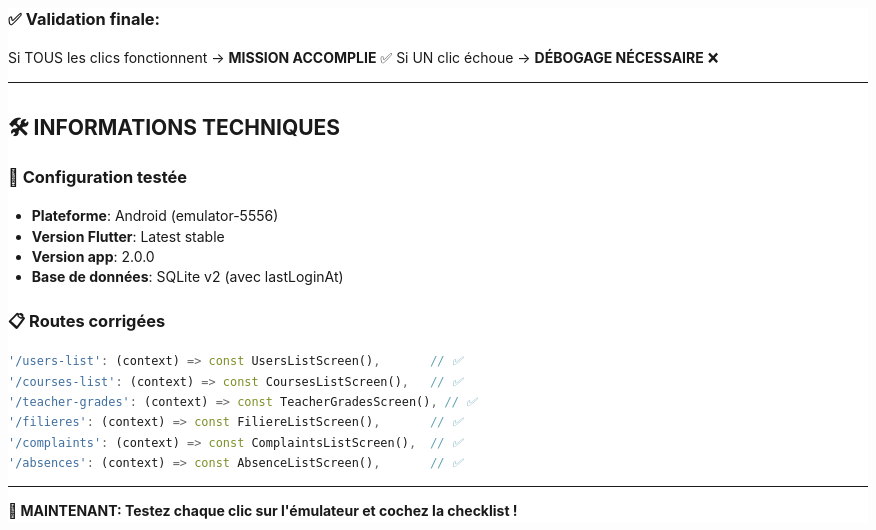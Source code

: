 ### ✅ **Validation finale:**
Si TOUS les clics fonctionnent → **MISSION ACCOMPLIE** ✅
Si UN clic échoue → **DÉBOGAGE NÉCESSAIRE** ❌

---

## 🛠️ **INFORMATIONS TECHNIQUES**

### 🔧 **Configuration testée**
- **Plateforme**: Android (emulator-5556)
- **Version Flutter**: Latest stable
- **Version app**: 2.0.0
- **Base de données**: SQLite v2 (avec lastLoginAt)

### 📋 **Routes corrigées**
```dart
'/users-list': (context) => const UsersListScreen(),       // ✅
'/courses-list': (context) => const CoursesListScreen(),   // ✅
'/teacher-grades': (context) => const TeacherGradesScreen(), // ✅
'/filieres': (context) => const FiliereListScreen(),       // ✅
'/complaints': (context) => const ComplaintsListScreen(),  // ✅
'/absences': (context) => const AbsenceListScreen(),       // ✅
```

---

**🎯 MAINTENANT: Testez chaque clic sur l'émulateur et cochez la checklist !** 